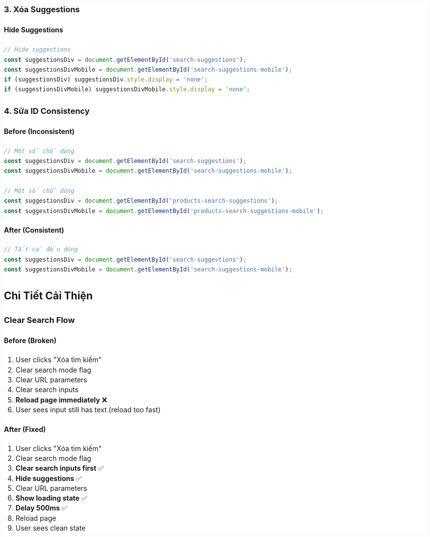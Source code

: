 ### 3. **Xóa Suggestions**

#### **Hide Suggestions**
```javascript
// Hide suggestions
const suggestionsDiv = document.getElementById('search-suggestions');
const suggestionsDivMobile = document.getElementById('search-suggestions-mobile');
if (suggestionsDiv) suggestionsDiv.style.display = 'none';
if (suggestionsDivMobile) suggestionsDivMobile.style.display = 'none';
```

### 4. **Sửa ID Consistency**

#### **Before (Inconsistent)**
```javascript
// Một số chỗ dùng
const suggestionsDiv = document.getElementById('search-suggestions');
const suggestionsDivMobile = document.getElementById('search-suggestions-mobile');

// Một số chỗ dùng
const suggestionsDiv = document.getElementById('products-search-suggestions');
const suggestionsDivMobile = document.getElementById('products-search-suggestions-mobile');
```

#### **After (Consistent)**
```javascript
// Tất cả đều dùng
const suggestionsDiv = document.getElementById('search-suggestions');
const suggestionsDivMobile = document.getElementById('search-suggestions-mobile');
```

## Chi Tiết Cải Thiện

### **Clear Search Flow**

#### **Before (Broken)**
1. User clicks "Xóa tìm kiếm"
2. Clear search mode flag
3. Clear URL parameters
4. Clear search inputs
5. **Reload page immediately** ❌
6. User sees input still has text (reload too fast)

#### **After (Fixed)**
1. User clicks "Xóa tìm kiếm"
2. Clear search mode flag
3. **Clear search inputs first** ✅
4. **Hide suggestions** ✅
5. Clear URL parameters
6. **Show loading state** ✅
7. **Delay 500ms** ✅
8. Reload page
9. User sees clean state
